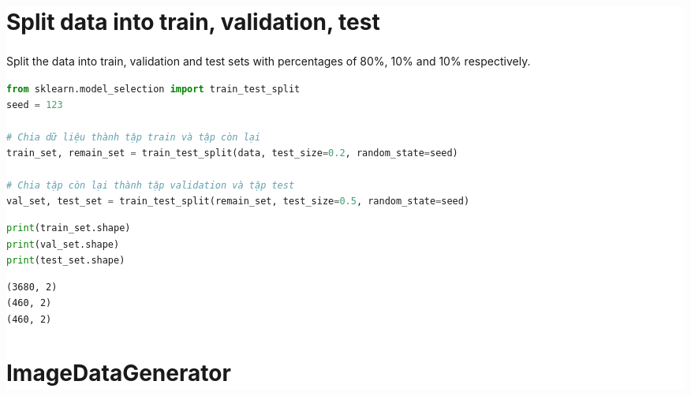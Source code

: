 </div>

</div>

<div class="cell markdown" id="mz3xQxYpXhPg">

# **Split data into train, validation, test**

</div>

<div class="cell markdown" id="91Pc2i3fYx-H">

Split the data into train, validation and test sets with percentages of
80%, 10% and 10% respectively.

</div>

<div class="cell code" execution_count="10" id="lJcm1tNjYQmn">

``` python
from sklearn.model_selection import train_test_split
seed = 123

# Chia dữ liệu thành tập train và tập còn lại
train_set, remain_set = train_test_split(data, test_size=0.2, random_state=seed)

# Chia tập còn lại thành tập validation và tập test
val_set, test_set = train_test_split(remain_set, test_size=0.5, random_state=seed)
```

</div>

<div class="cell code" execution_count="11"
colab="{&quot;base_uri&quot;:&quot;https://localhost:8080/&quot;}"
id="QunnordMzrUl" outputId="4d4f6759-efc1-4f0c-d612-96d6107d814c">

``` python
print(train_set.shape)
print(val_set.shape)
print(test_set.shape)
```

<div class="output stream stdout">

    (3680, 2)
    (460, 2)
    (460, 2)

</div>

</div>

<div class="cell markdown" id="KPBswc9Xz6bu">

# **ImageDataGenerator**

</div>
